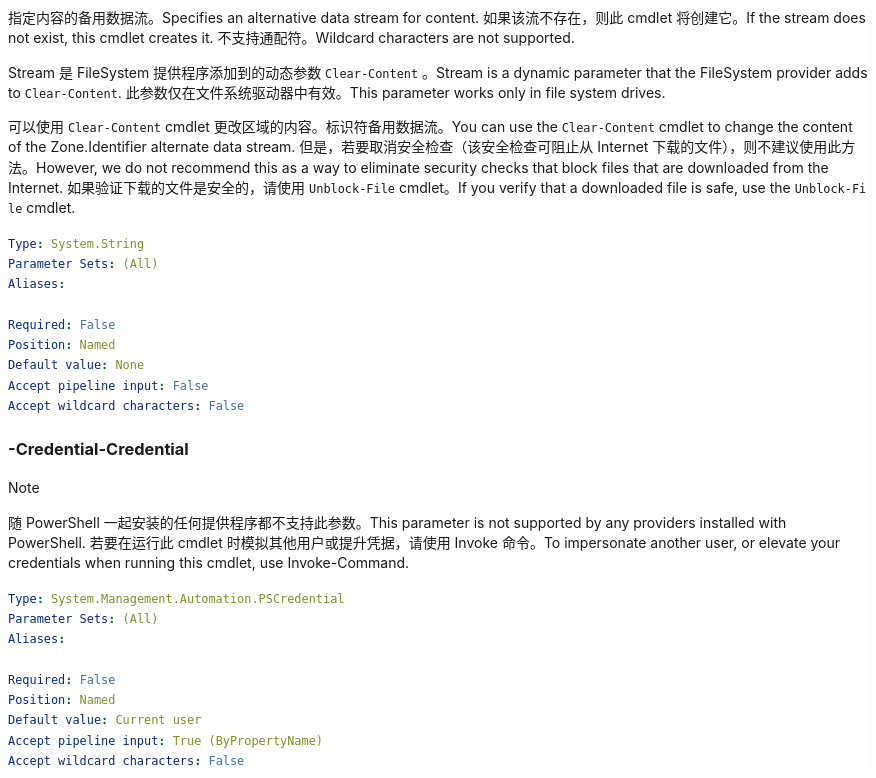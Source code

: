 <span data-ttu-id="0c31b-134">指定内容的备用数据流。</span><span class="sxs-lookup"><span data-stu-id="0c31b-134">Specifies an alternative data stream for content.</span></span>
<span data-ttu-id="0c31b-135">如果该流不存在，则此 cmdlet 将创建它。</span><span class="sxs-lookup"><span data-stu-id="0c31b-135">If the stream does not exist, this cmdlet creates it.</span></span>
<span data-ttu-id="0c31b-136">不支持通配符。</span><span class="sxs-lookup"><span data-stu-id="0c31b-136">Wildcard characters are not supported.</span></span>

<span data-ttu-id="0c31b-137">Stream 是 FileSystem 提供程序添加到的动态参数 `Clear-Content` 。</span><span class="sxs-lookup"><span data-stu-id="0c31b-137">Stream is a dynamic parameter that the FileSystem provider adds to `Clear-Content`.</span></span>
<span data-ttu-id="0c31b-138">此参数仅在文件系统驱动器中有效。</span><span class="sxs-lookup"><span data-stu-id="0c31b-138">This parameter works only in file system drives.</span></span>

<span data-ttu-id="0c31b-139">可以使用 `Clear-Content` cmdlet 更改区域的内容。标识符备用数据流。</span><span class="sxs-lookup"><span data-stu-id="0c31b-139">You can use the `Clear-Content` cmdlet to change the content of the Zone.Identifier alternate data stream.</span></span>
<span data-ttu-id="0c31b-140">但是，若要取消安全检查（该安全检查可阻止从 Internet 下载的文件），则不建议使用此方法。</span><span class="sxs-lookup"><span data-stu-id="0c31b-140">However, we do not recommend this as a way to eliminate security checks that block files that are downloaded from the Internet.</span></span>
<span data-ttu-id="0c31b-141">如果验证下载的文件是安全的，请使用 `Unblock-File` cmdlet。</span><span class="sxs-lookup"><span data-stu-id="0c31b-141">If you verify that a downloaded file is safe, use the `Unblock-File` cmdlet.</span></span>

```yaml
Type: System.String
Parameter Sets: (All)
Aliases:

Required: False
Position: Named
Default value: None
Accept pipeline input: False
Accept wildcard characters: False
```

### <span data-ttu-id="0c31b-142">-Credential</span><span class="sxs-lookup"><span data-stu-id="0c31b-142">-Credential</span></span>

> [!NOTE]
> <span data-ttu-id="0c31b-143">随 PowerShell 一起安装的任何提供程序都不支持此参数。</span><span class="sxs-lookup"><span data-stu-id="0c31b-143">This parameter is not supported by any providers installed with PowerShell.</span></span> <span data-ttu-id="0c31b-144">若要在运行此 cmdlet 时模拟其他用户或提升凭据，请使用 Invoke 命令。</span><span class="sxs-lookup"><span data-stu-id="0c31b-144">To impersonate another user, or elevate your credentials when running this cmdlet, use Invoke-Command.</span></span>

```yaml
Type: System.Management.Automation.PSCredential
Parameter Sets: (All)
Aliases:

Required: False
Position: Named
Default value: Current user
Accept pipeline input: True (ByPropertyName)
Accept wildcard characters: False
```
